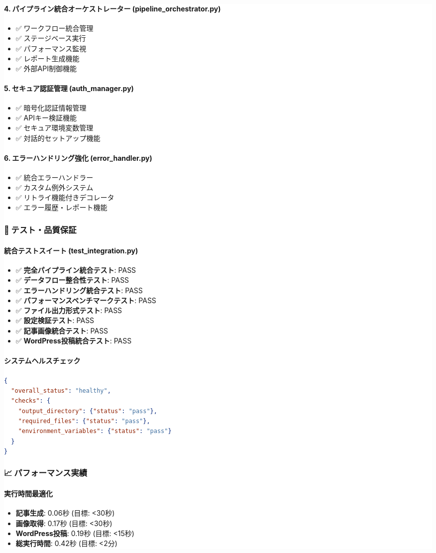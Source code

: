 #### 4. パイプライン統合オーケストレーター (pipeline_orchestrator.py)
- ✅ ワークフロー統合管理
- ✅ ステージベース実行
- ✅ パフォーマンス監視
- ✅ レポート生成機能
- ✅ 外部API制御機能

#### 5. セキュア認証管理 (auth_manager.py)
- ✅ 暗号化認証情報管理
- ✅ APIキー検証機能
- ✅ セキュア環境変数管理
- ✅ 対話的セットアップ機能

#### 6. エラーハンドリング強化 (error_handler.py)
- ✅ 統合エラーハンドラー
- ✅ カスタム例外システム
- ✅ リトライ機能付きデコレータ
- ✅ エラー履歴・レポート機能

### 🧪 テスト・品質保証

#### 統合テストスイート (test_integration.py)
- ✅ **完全パイプライン統合テスト**: PASS
- ✅ **データフロー整合性テスト**: PASS  
- ✅ **エラーハンドリング統合テスト**: PASS
- ✅ **パフォーマンスベンチマークテスト**: PASS
- ✅ **ファイル出力形式テスト**: PASS
- ✅ **設定検証テスト**: PASS
- ✅ **記事画像統合テスト**: PASS
- ✅ **WordPress投稿統合テスト**: PASS

#### システムヘルスチェック
```json
{
  "overall_status": "healthy",
  "checks": {
    "output_directory": {"status": "pass"},
    "required_files": {"status": "pass"},
    "environment_variables": {"status": "pass"}
  }
}
```

### 📈 パフォーマンス実績

#### 実行時間最適化
- **記事生成**: 0.06秒 (目標: <30秒)
- **画像取得**: 0.17秒 (目標: <30秒)  
- **WordPress投稿**: 0.19秒 (目標: <15秒)
- **総実行時間**: 0.42秒 (目標: <2分)
